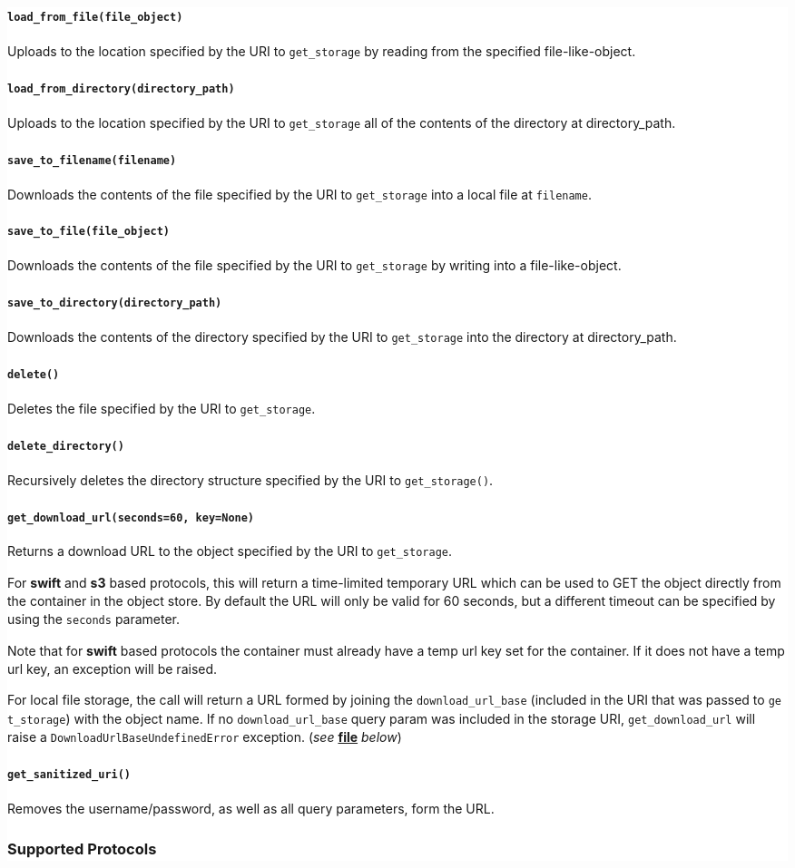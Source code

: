 #### `load_from_file(file_object)` ####

Uploads to the location specified by the URI to `get_storage` by
reading from the specified file-like-object.

#### `load_from_directory(directory_path)` ####

Uploads to the location specified by the URI to `get_storage` all
of the contents of the directory at directory\_path.

#### `save_to_filename(filename)` ####

Downloads the contents of the file specified by the URI to
`get_storage` into a local file at `filename`.

#### `save_to_file(file_object)` ####

Downloads the contents of the file specified by the URI to
`get_storage` by writing into a file-like-object.

#### `save_to_directory(directory_path)` ####

Downloads the contents of the directory specified by the URI to
`get_storage` into the directory at directory\_path.

#### `delete()` ####

Deletes the file specified by the URI to `get_storage`.

#### `delete_directory()` ####

Recursively deletes the directory structure specified by the URI to `get_storage()`.


#### `get_download_url(seconds=60, key=None)` ####

Returns a download URL to the object specified by the URI to `get_storage`.

For **swift** and **s3** based protocols, this will return a time-limited temporary
URL which can be used to GET the object directly from the container in the
object store. By default the URL will only be valid for 60 seconds, but a
different timeout can be specified by using the `seconds` parameter.

Note that for **swift** based protocols the container must already have a temp url key
set for the container. If it does not have a temp url key, an exception will be raised.

For local file storage, the call will return a URL formed by joining the `download_url_base`
(included in the URI that was passed to `get_storage`) with the object name. If no
`download_url_base` query param was included in the storage URI, `get_download_url`
will raise a `DownloadUrlBaseUndefinedError` exception. (*see* [**file**](#file) *below*)

#### `get_sanitized_uri()` ####

Removes the username/password, as well as all query parameters, form the URL.

### Supported Protocols ###
